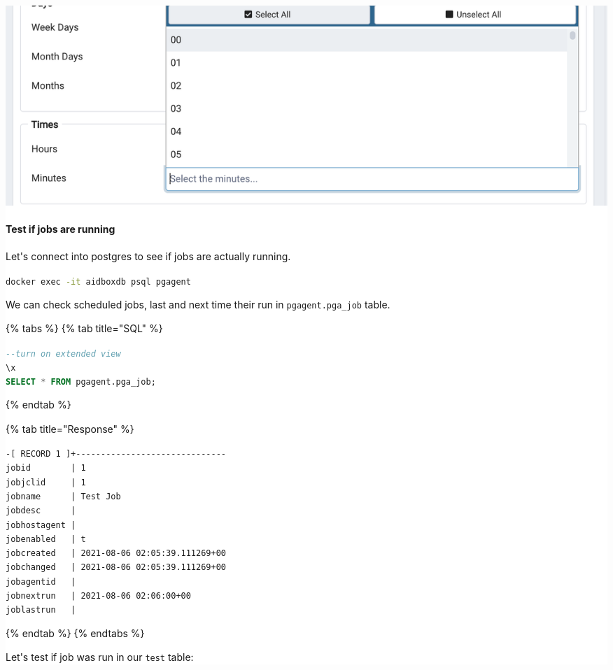 ![The job will be run every minute.](../../../.gitbook/assets/screen-shot-2021-08-06-at-04-27-56.png)

#### Test if jobs are running

Let's connect into postgres to see if jobs are actually running.

```bash
docker exec -it aidboxdb psql pgagent
```

We can check scheduled jobs, last and next time their run in `pgagent.pga_job` table.

{% tabs %}
{% tab title="SQL" %}
```sql
--turn on extended view
\x
SELECT * FROM pgagent.pga_job;
```
{% endtab %}

{% tab title="Response" %}
```
-[ RECORD 1 ]+------------------------------
jobid        | 1
jobjclid     | 1
jobname      | Test Job
jobdesc      |
jobhostagent |
jobenabled   | t
jobcreated   | 2021-08-06 02:05:39.111269+00
jobchanged   | 2021-08-06 02:05:39.111269+00
jobagentid   |
jobnextrun   | 2021-08-06 02:06:00+00
joblastrun   |
```
{% endtab %}
{% endtabs %}

Let's test if job was run in our `test` table:
